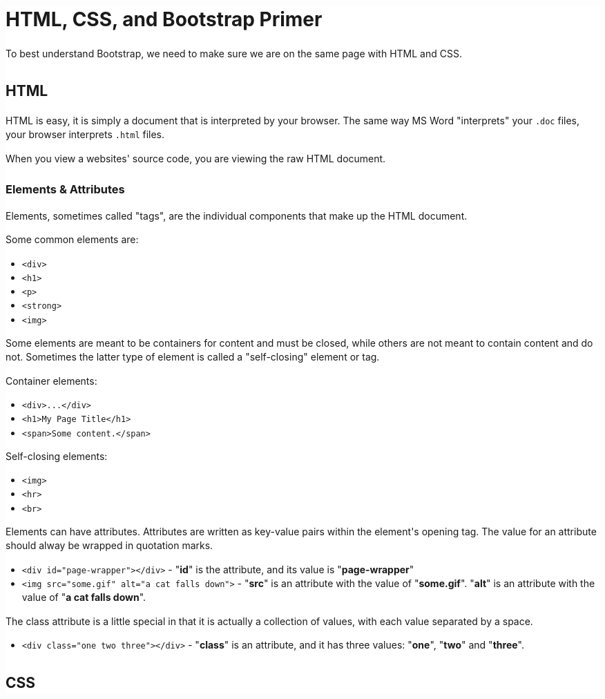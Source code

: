 # HTML, CSS, and Bootstrap Primer

To best understand Bootstrap, we need to make sure we are on the same page with HTML and CSS.

## HTML

HTML is easy, it is simply a document that is interpreted by your browser. The same way MS Word "interprets" your `.doc` files, your browser interprets `.html` files.

When you view a websites' source code, you are viewing the raw HTML document.

### Elements & Attributes

Elements, sometimes called "tags", are the individual components that make up the HTML document.

Some common elements are:

* `<div>`
* `<h1>`
* `<p>`
* `<strong>`
* `<img>`

Some elements are meant to be containers for content and must be closed, while others are not meant to contain content and do not. Sometimes the latter type of element is called a "self-closing" element or tag.

Container elements:

* `<div>...</div>`
* `<h1>My Page Title</h1>`
* `<span>Some content.</span>`

Self-closing elements:

* `<img>`
* `<hr>`
* `<br>`

Elements can have attributes.  Attributes are written as key-value pairs within the element's opening tag. The value for an attribute should alway be wrapped in quotation marks.

* `<div id="page-wrapper"></div>` - "**id**" is the attribute, and its value is "**page-wrapper**"
* `<img src="some.gif" alt="a cat falls down">` - "**src**" is an attribute with the value of "**some.gif**". "**alt**" is an attribute with the value of "**a cat falls down**".

The class attribute is a little special in that it is actually a collection of values, with each value separated by a space.

* `<div class="one two three"></div>` - "**class**" is an attribute, and it has three values: "**one**", "**two**" and "**three**". 


## CSS
